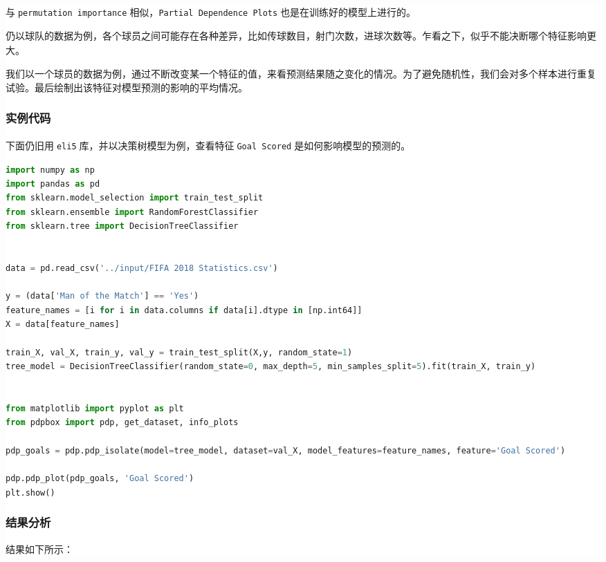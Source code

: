 与 `permutation importance` 相似，`Partial Dependence Plots` 也是在训练好的模型上进行的。

仍以球队的数据为例，各个球员之间可能存在各种差异，比如传球数目，射门次数，进球次数等。乍看之下，似乎不能决断哪个特征影响更大。

我们以一个球员的数据为例，通过不断改变某一个特征的值，来看预测结果随之变化的情况。为了避免随机性，我们会对多个样本进行重复试验。最后绘制出该特征对模型预测的影响的平均情况。

### 实例代码

下面仍旧用 `eli5` 库，并以决策树模型为例，查看特征 `Goal Scored` 是如何影响模型的预测的。

```python
import numpy as np
import pandas as pd
from sklearn.model_selection import train_test_split
from sklearn.ensemble import RandomForestClassifier
from sklearn.tree import DecisionTreeClassifier


data = pd.read_csv('../input/FIFA 2018 Statistics.csv')

y = (data['Man of the Match'] == 'Yes')
feature_names = [i for i in data.columns if data[i].dtype in [np.int64]]
X = data[feature_names]

train_X, val_X, train_y, val_y = train_test_split(X,y, random_state=1)
tree_model = DecisionTreeClassifier(random_state=0, max_depth=5, min_samples_split=5).fit(train_X, train_y)


from matplotlib import pyplot as plt
from pdpbox import pdp, get_dataset, info_plots

pdp_goals = pdp.pdp_isolate(model=tree_model, dataset=val_X, model_features=feature_names, feature='Goal Scored')

pdp.pdp_plot(pdp_goals, 'Goal Scored')
plt.show()
```

### 结果分析

结果如下所示：

<div style="text-align:center">
